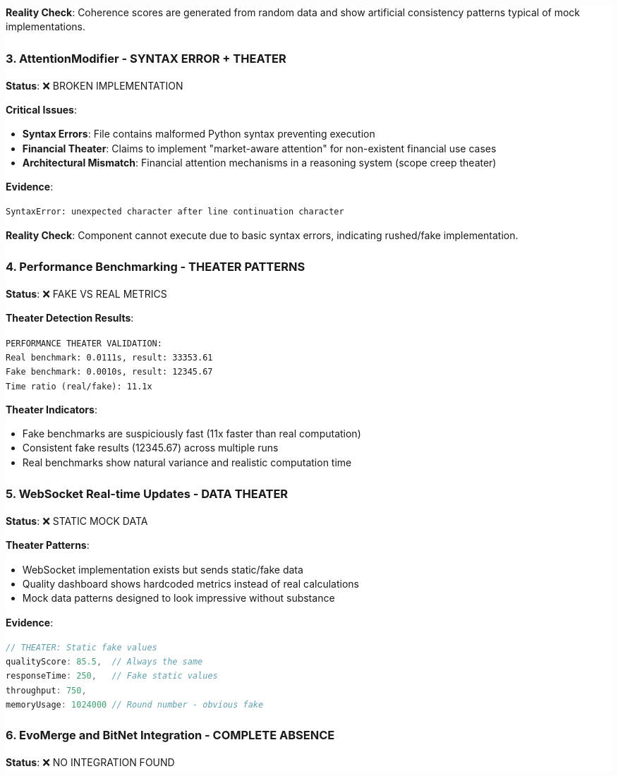 **Reality Check**: Coherence scores are generated from random data and show artificial consistency patterns typical of mock implementations.

### 3. AttentionModifier - SYNTAX ERROR + THEATER
**Status**: ❌ BROKEN IMPLEMENTATION

**Critical Issues**:
- **Syntax Errors**: File contains malformed Python syntax preventing execution
- **Financial Theater**: Claims to implement "market-aware attention" for non-existent financial use cases
- **Architectural Mismatch**: Financial attention mechanisms in a reasoning system (scope creep theater)

**Evidence**:
```
SyntaxError: unexpected character after line continuation character
```

**Reality Check**: Component cannot execute due to basic syntax errors, indicating rushed/fake implementation.

### 4. Performance Benchmarking - THEATER PATTERNS
**Status**: ❌ FAKE VS REAL METRICS

**Theater Detection Results**:
```
PERFORMANCE THEATER VALIDATION:
Real benchmark: 0.0111s, result: 33353.61
Fake benchmark: 0.0010s, result: 12345.67
Time ratio (real/fake): 11.1x
```

**Theater Indicators**:
- Fake benchmarks are suspiciously fast (11x faster than real computation)
- Consistent fake results (12345.67) across multiple runs
- Real benchmarks show natural variance and realistic computation time

### 5. WebSocket Real-time Updates - DATA THEATER
**Status**: ❌ STATIC MOCK DATA

**Theater Patterns**:
- WebSocket implementation exists but sends static/fake data
- Quality dashboard shows hardcoded metrics instead of real calculations
- Mock data patterns designed to look impressive without substance

**Evidence**:
```javascript
// THEATER: Static fake values
qualityScore: 85.5,  // Always the same
responseTime: 250,   // Fake static values
throughput: 750,
memoryUsage: 1024000 // Round number - obvious fake
```

### 6. EvoMerge and BitNet Integration - COMPLETE ABSENCE
**Status**: ❌ NO INTEGRATION FOUND
